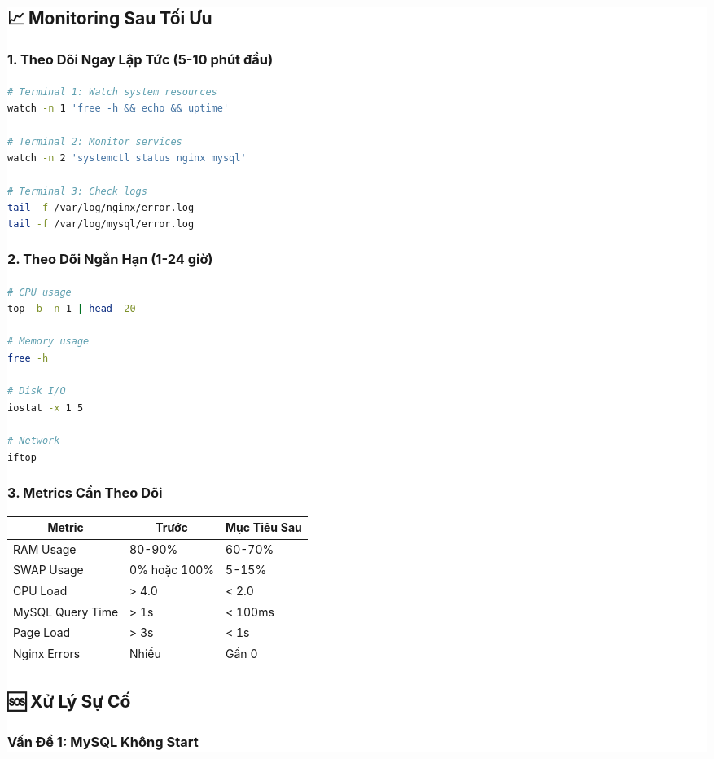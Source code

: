## 📈 Monitoring Sau Tối Ưu

### 1. Theo Dõi Ngay Lập Tức (5-10 phút đầu)

```bash
# Terminal 1: Watch system resources
watch -n 1 'free -h && echo && uptime'

# Terminal 2: Monitor services
watch -n 2 'systemctl status nginx mysql'

# Terminal 3: Check logs
tail -f /var/log/nginx/error.log
tail -f /var/log/mysql/error.log
```

### 2. Theo Dõi Ngắn Hạn (1-24 giờ)

```bash
# CPU usage
top -b -n 1 | head -20

# Memory usage
free -h

# Disk I/O
iostat -x 1 5

# Network
iftop
```

### 3. Metrics Cần Theo Dõi

| Metric | Trước | Mục Tiêu Sau |
|--------|-------|--------------|
| RAM Usage | 80-90% | 60-70% |
| SWAP Usage | 0% hoặc 100% | 5-15% |
| CPU Load | > 4.0 | < 2.0 |
| MySQL Query Time | > 1s | < 100ms |
| Page Load | > 3s | < 1s |
| Nginx Errors | Nhiều | Gần 0 |

## 🆘 Xử Lý Sự Cố

### Vấn Đề 1: MySQL Không Start
